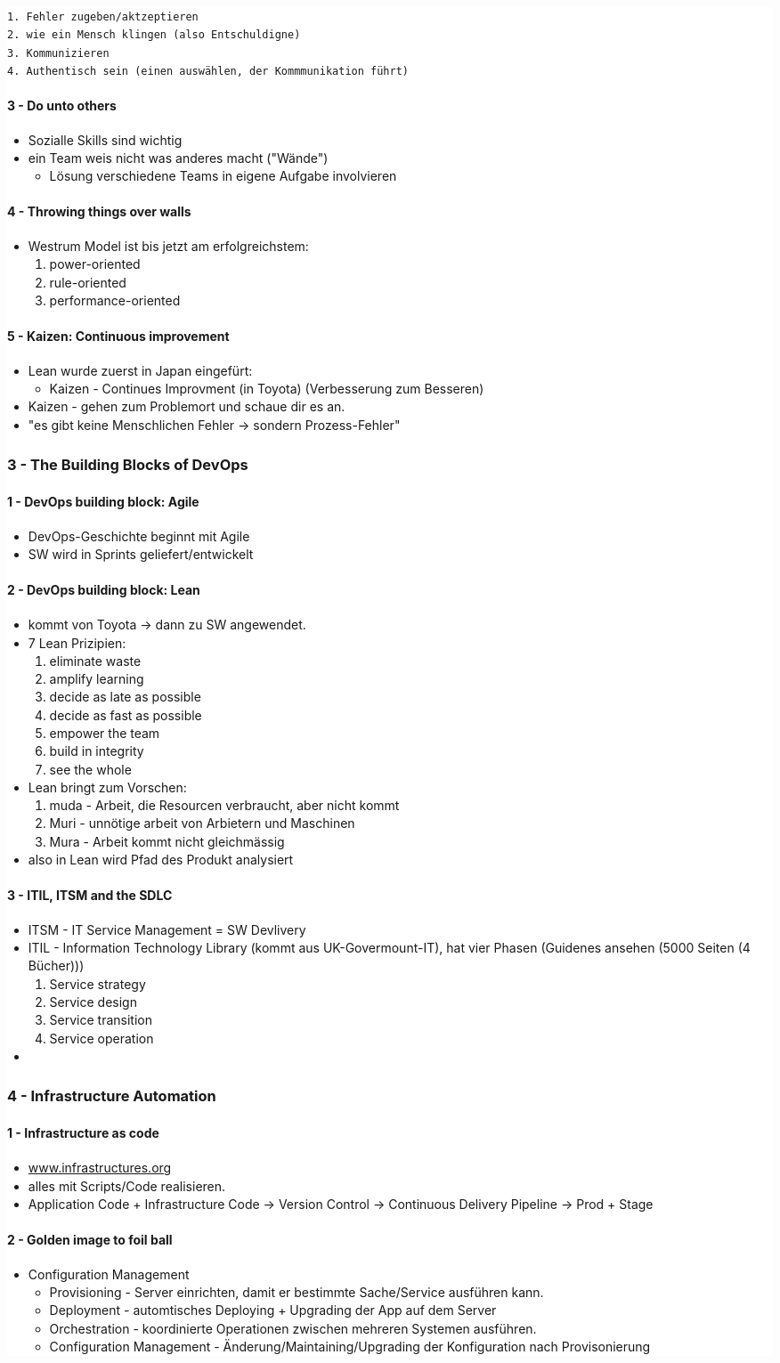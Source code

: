     1. Fehler zugeben/aktzeptieren
    2. wie ein Mensch klingen (also Entschuldigne)
    3. Kommunizieren
    4. Authentisch sein (einen auswählen, der Kommmunikation führt)
#### 3 - Do unto others
* Sozialle Skills sind wichtig
* ein Team weis nicht was anderes macht ("Wände")
    * Lösung verschiedene Teams in eigene Aufgabe involvieren
#### 4 - Throwing things over walls
* Westrum Model ist bis jetzt am erfolgreichstem:
    1. power-oriented
    2. rule-oriented
    3. performance-oriented
#### 5 - Kaizen: Continuous improvement 
* Lean wurde zuerst in Japan eingefürt:
    * Kaizen - Continues Improvment (in Toyota) (Verbesserung zum Besseren)
* Kaizen - gehen zum Problemort und schaue dir es an.
* "es gibt keine Menschlichen Fehler -> sondern Prozess-Fehler"

### 3 - The Building Blocks of DevOps
#### 1 - DevOps building block: Agile
* DevOps-Geschichte beginnt mit Agile
* SW wird in Sprints geliefert/entwickelt
#### 2 - DevOps building block: Lean
* kommt von Toyota -> dann zu SW angewendet.
* 7 Lean Prizipien:
    1. eliminate waste
    2. amplify learning
    3. decide as late as possible
    4. decide as fast as possible
    5. empower the team
    6. build in integrity
    7. see the whole
* Lean bringt zum Vorschen:
    1. muda - Arbeit, die Resourcen verbraucht, aber nicht kommt
    2. Muri - unnötige arbeit von Arbietern und Maschinen
    3. Mura - Arbeit kommt nicht gleichmässig
* also in Lean wird Pfad des Produkt analysiert
#### 3 - ITIL, ITSM and the SDLC
* ITSM - IT Service Management = SW Devlivery
* ITIL - Information Technology Library (kommt aus UK-Govermount-IT), hat vier Phasen (Guidenes ansehen (5000 Seiten (4 Bücher)))
    1. Service strategy
    2. Service design
    3. Service transition
    4. Service operation
* 

### 4 - Infrastructure Automation
#### 1 - Infrastructure as code
* www.infrastructures.org
* alles mit Scripts/Code realisieren.
* Application Code + Infrastructure Code -> Version Control -> Continuous Delivery Pipeline -> Prod + Stage
#### 2 - Golden image to foil ball
* Configuration Management
    * Provisioning - Server einrichten, damit er bestimmte Sache/Service ausführen kann.
    * Deployment - automtisches Deploying + Upgrading der App auf dem Server
    * Orchestration - koordinierte Operationen zwischen mehreren Systemen ausführen.
    * Configuration Management - Änderung/Maintaining/Upgrading der Konfiguration nach Provisonierung